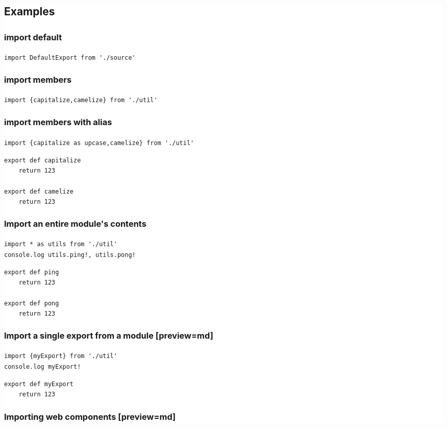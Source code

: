 ## Examples

### import default

```imba
import DefaultExport from './source'
```

### import members

```imba
import {capitalize,camelize} from './util'
```

### import members with alias

```imba main.imba
import {capitalize as upcase,camelize} from './util'
```
```imba util.imba
export def capitalize
    return 123

export def camelize
    return 123
```

### Import an entire module's contents

```imba main.imba
import * as utils from './util'
console.log utils.ping!, utils.pong!
```
```imba util.imba
export def ping
    return 123

export def pong
    return 123
```

### Import a single export from a module [preview=md]

```imba app.imba
import {myExport} from './util'
console.log myExport!
```
```imba util.imba
export def myExport
    return 123
```

### Importing web components [preview=md]
